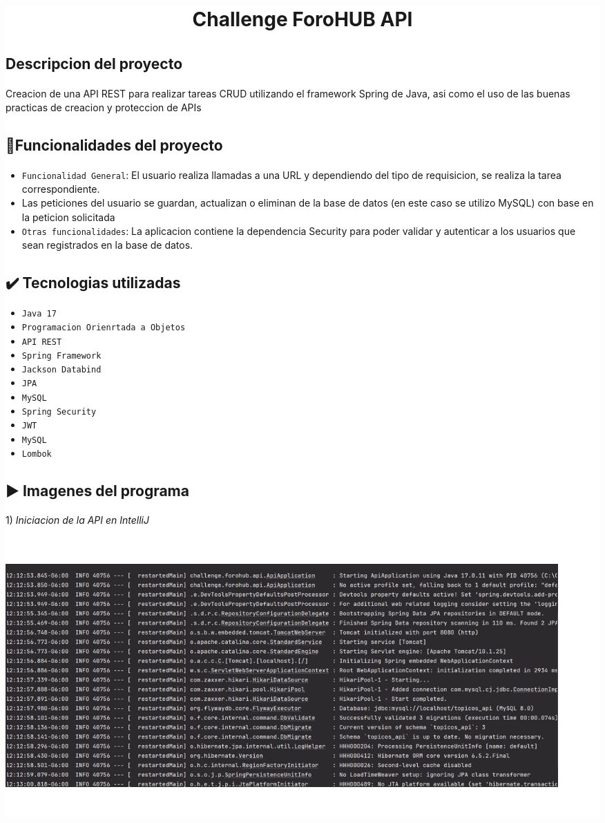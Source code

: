 <h1 align="center"> Challenge ForoHUB API </h1>

<h2>Descripcion del proyecto</h2>
<p> Creacion de una API REST para realizar tareas CRUD utilizando el framework Spring de Java, asi como el uso de las buenas practicas de creacion y proteccion de APIs </a> </p>

## :hammer:Funcionalidades del proyecto

- `Funcionalidad General`: El usuario realiza llamadas a una URL y dependiendo del tipo de requisicion, se realiza la tarea correspondiente.
- Las peticiones del usuario se guardan, actualizan o eliminan de la base de datos (en este caso se utilizo MySQL) con base en la peticion solicitada
- `Otras funcionalidades`: La aplicacion contiene la dependencia Security para poder validar y autenticar a los usuarios que sean registrados en la base de datos.

## ✔️ Tecnologias utilizadas
- `Java 17`
- `Programacion Orienrtada a Objetos`
- `API REST`
- `Spring Framework`
- `Jackson Databind`
- `JPA`
- `MySQL`
- `Spring Security`
- `JWT`
- `MySQL`
- `Lombok`
  
## ▶️ Imagenes del programa

<p> 1) <em> Iniciacion de la API en IntelliJ </em></p>
<img src=IniciacionAPI.png width = 800px height = 400px>
